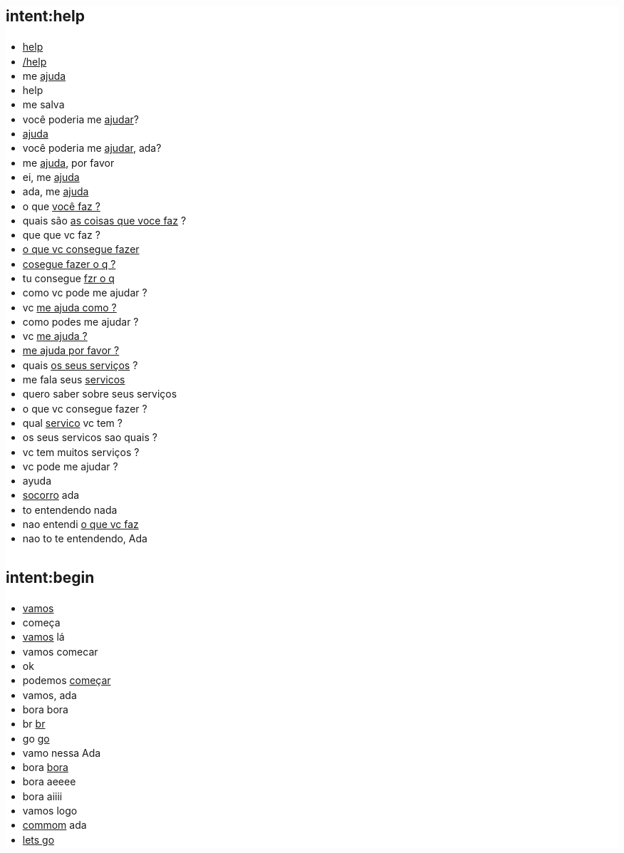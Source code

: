 ## intent:help
- [help](command)
- [/help](command)
- me [ajuda](help)
- help
- me salva
- você poderia me [ajudar](help)?
- [ajuda](help)
- você poderia me [ajudar](help), ada?
- me [ajuda](help), por favor
- ei, me [ajuda](help)
- ada, me [ajuda](help)
- o que [você faz ?](help)
- quais são [as coisas que voce faz](help) ?
- que que vc faz ?
- [o que vc consegue fazer](help)
- [cosegue fazer o q ?](help)
- tu consegue [fzr o q](help)
- como vc pode me ajudar ?
- vc [me ajuda como ?](help)  
- como podes me ajudar ?
- vc [me ajuda ?](help)
- [me ajuda por favor ?](help)
- quais [os seus serviços](help) ?
- me fala seus [servicos](help)
- quero saber sobre seus serviços
- o que vc consegue fazer ?
- qual [servico](help) vc tem ?
- os seus servicos sao quais ?
- vc tem muitos serviços ?
- vc pode me ajudar ?
- ayuda
- [socorro](help) ada
- to entendendo nada
- nao entendi [o que vc faz](help)
- nao to te entendendo, Ada

## intent:begin
- [vamos](begin)
- começa
- [vamos](begin) lá
- vamos comecar
- ok
- podemos [começar](begin)
- vamos, ada
- bora bora
- br [br](begin)
- go [go](begin)
- vamo nessa Ada
- bora [bora](begin)
- bora aeeee
- bora aiiii
- vamos logo
- [commom](begin) ada
- [lets go](begin)
